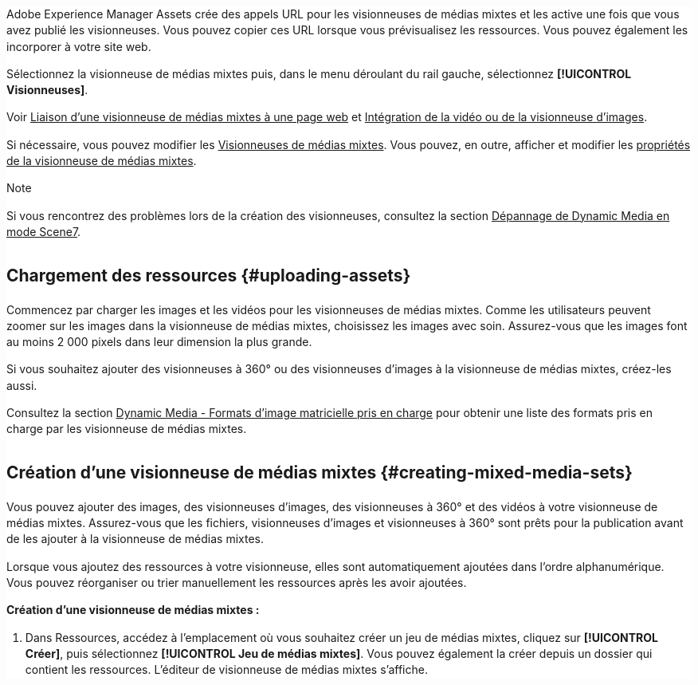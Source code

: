    Adobe Experience Manager Assets crée des appels URL pour les visionneuses de médias mixtes et les active une fois que vous avez publié les visionneuses. Vous pouvez copier ces URL lorsque vous prévisualisez les ressources. Vous pouvez également les incorporer à votre site web.

   Sélectionnez la visionneuse de médias mixtes puis, dans le menu déroulant du rail gauche, sélectionnez **[!UICONTROL Visionneuses]**.

   Voir [Liaison d’une visionneuse de médias mixtes à une page web](/help/assets/linking-urls-to-yourwebapplication.md) et [Intégration de la vidéo ou de la visionneuse d’images](/help/assets/embed-code.md).

Si nécessaire, vous pouvez modifier les [Visionneuses de médias mixtes](#editing-mixed-media-sets). Vous pouvez, en outre, afficher et modifier les [propriétés de la visionneuse de médias mixtes](/help/assets/manage-assets.md#editing-properties).

>[!NOTE]
>
>Si vous rencontrez des problèmes lors de la création des visionneuses, consultez la section [Dépannage de Dynamic Media en mode Scene7](/help/assets/troubleshoot-dms7.md).

## Chargement des ressources {#uploading-assets}

Commencez par charger les images et les vidéos pour les visionneuses de médias mixtes. Comme les utilisateurs peuvent zoomer sur les images dans la visionneuse de médias mixtes, choisissez les images avec soin. Assurez-vous que les images font au moins 2 000 pixels dans leur dimension la plus grande.

Si vous souhaitez ajouter des visionneuses à 360° ou des visionneuses d’images à la visionneuse de médias mixtes, créez-les aussi.

Consultez la section [Dynamic Media - Formats d’image matricielle pris en charge](/help/assets/assets-formats.md#supported-raster-image-formats-dynamic-media) pour obtenir une liste des formats pris en charge par les visionneuse de médias mixtes.

## Création d’une visionneuse de médias mixtes {#creating-mixed-media-sets}

Vous pouvez ajouter des images, des visionneuses d’images, des visionneuses à 360° et des vidéos à votre visionneuse de médias mixtes. Assurez-vous que les fichiers, visionneuses d’images et visionneuses à 360° sont prêts pour la publication avant de les ajouter à la visionneuse de médias mixtes.

Lorsque vous ajoutez des ressources à votre visionneuse, elles sont automatiquement ajoutées dans l’ordre alphanumérique. Vous pouvez réorganiser ou trier manuellement les ressources après les avoir ajoutées.

**Création d’une visionneuse de médias mixtes :**

1. Dans Ressources, accédez à l’emplacement où vous souhaitez créer un jeu de médias mixtes, cliquez sur **[!UICONTROL Créer]**, puis sélectionnez **[!UICONTROL Jeu de médias mixtes]**. Vous pouvez également la créer depuis un dossier qui contient les ressources. L’éditeur de visionneuse de médias mixtes s’affiche.
